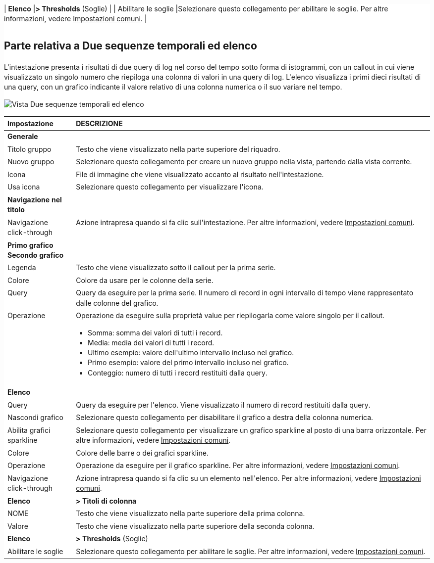 | **Elenco** |**&gt; Thresholds** (Soglie) |
| Abilitare le soglie |Selezionare questo collegamento per abilitare le soglie. Per altre informazioni, vedere [Impostazioni comuni](#thresholds). |

## <a name="two-timelines-and-list-part"></a>Parte relativa a Due sequenze temporali ed elenco
L'intestazione presenta i risultati di due query di log nel corso del tempo sotto forma di istogrammi, con un callout in cui viene visualizzato un singolo numero che riepiloga una colonna di valori in una query di log. L'elenco visualizza i primi dieci risultati di una query, con un grafico indicante il valore relativo di una colonna numerica o il suo variare nel tempo.

![Vista Due sequenze temporali ed elenco](media/log-analytics-view-designer/view-two-timelines-list.png)

| Impostazione | DESCRIZIONE |
|:--- |:--- |
| **Generale** | |
| Titolo gruppo |Testo che viene visualizzato nella parte superiore del riquadro. |
| Nuovo gruppo |Selezionare questo collegamento per creare un nuovo gruppo nella vista, partendo dalla vista corrente. |
| Icona |File di immagine che viene visualizzato accanto al risultato nell'intestazione. |
| Usa icona |Selezionare questo collegamento per visualizzare l'icona. |
| **Navigazione nel titolo** | |
| Navigazione click-through | Azione intrapresa quando si fa clic sull'intestazione.  Per altre informazioni, vedere [Impostazioni comuni](#click-through-navigation). |
| **Primo grafico<br>Secondo grafico** | |
| Legenda |Testo che viene visualizzato sotto il callout per la prima serie. |
| Colore |Colore da usare per le colonne della serie. |
| Query |Query da eseguire per la prima serie. Il numero di record in ogni intervallo di tempo viene rappresentato dalle colonne del grafico. |
| Operazione |Operazione da eseguire sulla proprietà value per riepilogarla come valore singolo per il callout.<ul><li>Somma: somma dei valori di tutti i record.</li><li>Media: media dei valori di tutti i record.</li><li>Ultimo esempio: valore dell'ultimo intervallo incluso nel grafico.</li><li>Primo esempio: valore del primo intervallo incluso nel grafico.</li><li>Conteggio: numero di tutti i record restituiti dalla query.</li></ul> |
| **Elenco** | |
| Query |Query da eseguire per l'elenco. Viene visualizzato il numero di record restituiti dalla query. |
| Nascondi grafico |Selezionare questo collegamento per disabilitare il grafico a destra della colonna numerica. |
| Abilita grafici sparkline |Selezionare questo collegamento per visualizzare un grafico sparkline al posto di una barra orizzontale. Per altre informazioni, vedere [Impostazioni comuni](#sparklines). |
| Colore |Colore delle barre o dei grafici sparkline. |
| Operazione |Operazione da eseguire per il grafico sparkline. Per altre informazioni, vedere [Impostazioni comuni](#sparklines). |
| Navigazione click-through | Azione intrapresa quando si fa clic su un elemento nell'elenco.  Per altre informazioni, vedere [Impostazioni comuni](#click-through-navigation). |
| **Elenco** |**> Titoli di colonna** |
| NOME |Testo che viene visualizzato nella parte superiore della prima colonna. |
| Valore |Testo che viene visualizzato nella parte superiore della seconda colonna. |
| **Elenco** |**&gt; Thresholds** (Soglie) |
| Abilitare le soglie |Selezionare questo collegamento per abilitare le soglie. Per altre informazioni, vedere [Impostazioni comuni](#thresholds). |
